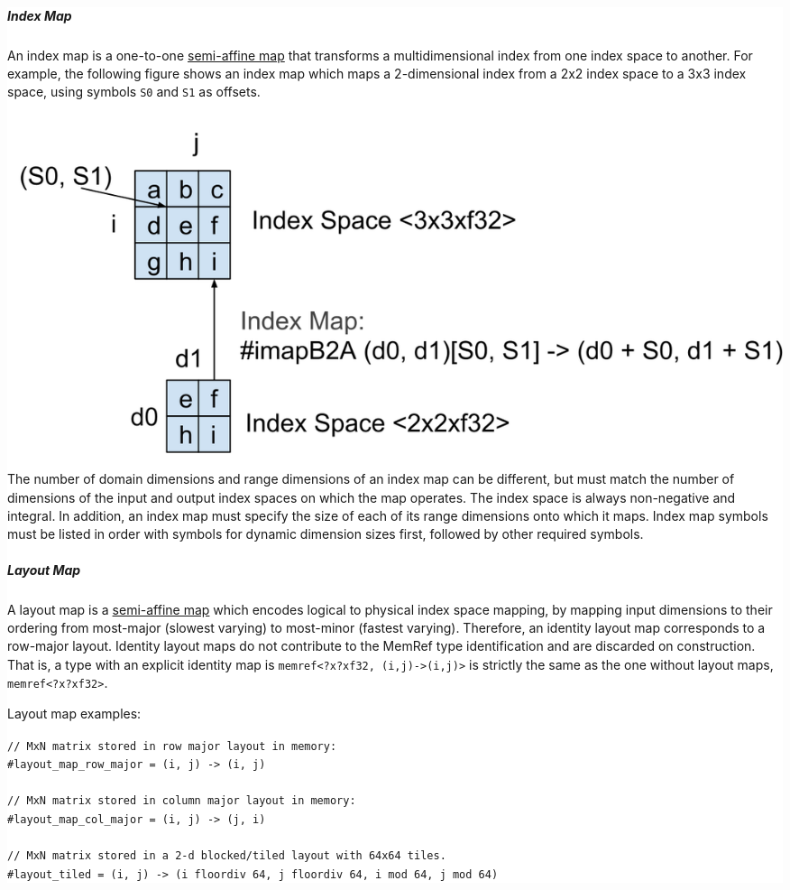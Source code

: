 ##### Index Map

An index map is a one-to-one
[semi-affine map](Dialects/Affine.md#semi-affine-maps) that transforms a
multidimensional index from one index space to another. For example, the
following figure shows an index map which maps a 2-dimensional index from a 2x2
index space to a 3x3 index space, using symbols `S0` and `S1` as offsets.

![Index Map Example](includes/img/index-map.svg)

The number of domain dimensions and range dimensions of an index map can be
different, but must match the number of dimensions of the input and output index
spaces on which the map operates. The index space is always non-negative and
integral. In addition, an index map must specify the size of each of its range
dimensions onto which it maps. Index map symbols must be listed in order with
symbols for dynamic dimension sizes first, followed by other required symbols.

##### Layout Map

A layout map is a [semi-affine map](Dialects/Affine.md#semi-affine-maps) which
encodes logical to physical index space mapping, by mapping input dimensions to
their ordering from most-major (slowest varying) to most-minor (fastest
varying). Therefore, an identity layout map corresponds to a row-major layout.
Identity layout maps do not contribute to the MemRef type identification and are
discarded on construction. That is, a type with an explicit identity map is
`memref<?x?xf32, (i,j)->(i,j)>` is strictly the same as the one without layout
maps, `memref<?x?xf32>`.

Layout map examples:

```mlir {.mlir}
// MxN matrix stored in row major layout in memory:
#layout_map_row_major = (i, j) -> (i, j)

// MxN matrix stored in column major layout in memory:
#layout_map_col_major = (i, j) -> (j, i)

// MxN matrix stored in a 2-d blocked/tiled layout with 64x64 tiles.
#layout_tiled = (i, j) -> (i floordiv 64, j floordiv 64, i mod 64, j mod 64)
```
